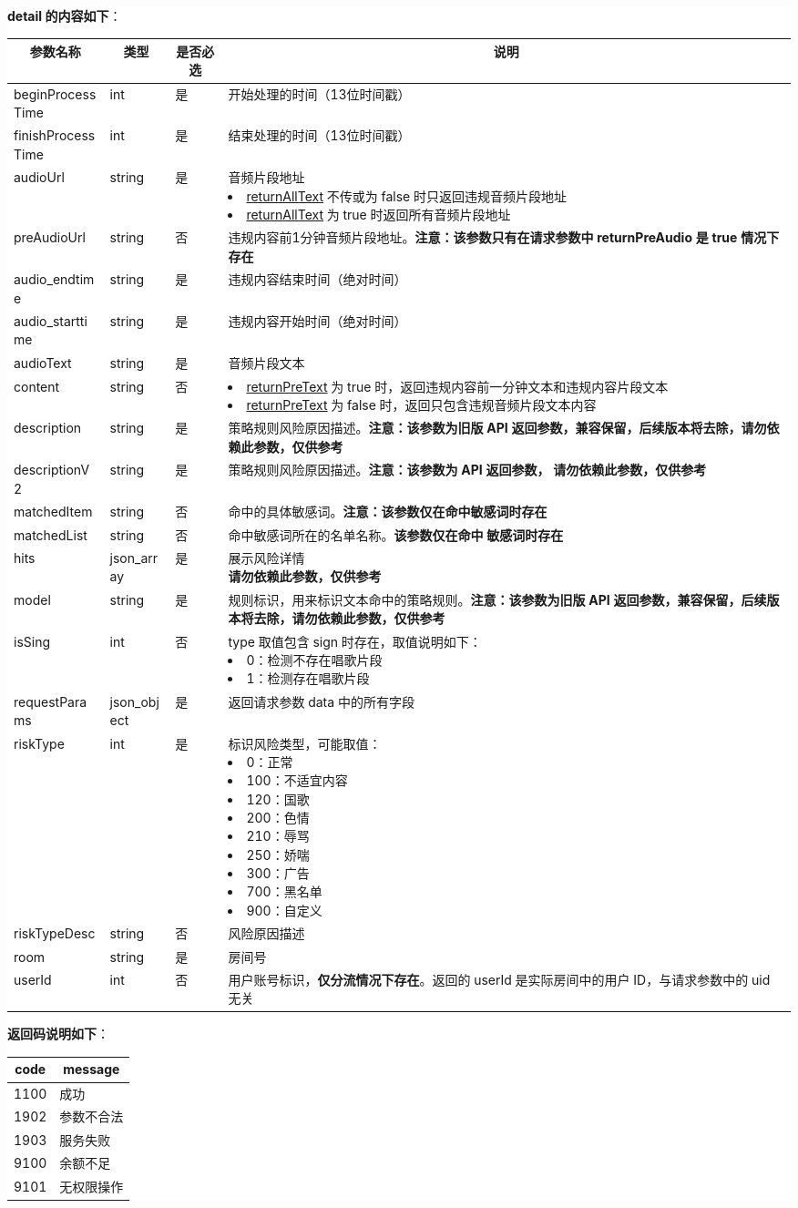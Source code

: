 **detail 的内容如下**：[](id:detail2)

| 参数名称      | 类型    | 是否必选 | 说明                                                     |
| ----------------- | ----------- | ------------ | ------------------------------------------------------------ |
| beginProcessTime  | int         | 是 | 开始处理的时间（13位时间戳）                                 |
| finishProcessTime | int         | 是 | 结束处理的时间（13位时间戳）                                 |
| audioUrl          | string      | 是 | 音频片段地址<li/>[returnAllText](#date) 不传或为 false 时只返回违规音频片段地址<li/>[returnAllText](#date) 为 true 时返回所有音频片段地址 |
| preAudioUrl       | string      | 否 | 违规内容前1分钟音频片段地址。**注意：该参数只有在请求参数中 returnPreAudio 是 true 情况下存在** |
| audio_endtime     | string      | 是 | 违规内容结束时间（绝对时间）                                 |
| audio_starttime   | string      | 是 | 违规内容开始时间（绝对时间）                                 |
| audioText         | string      | 是 | 音频片段文本                                                 |
| content           | string      | 否 | <li/>[returnPreText](#date) 为 true 时，返回违规内容前一分钟文本和违规内容片段文本<li/>[returnPreText](#date) 为 false 时，返回只包含违规音频片段文本内容  |
| description       | string      | 是 | 策略规则风险原因描述。**注意：该参数为旧版 API 返回参数，兼容保留，后续版本将去除，请勿依赖此参数，仅供参考** |
| descriptionV2     | string      | 是 | 策略规则风险原因描述。**注意：该参数为 API 返回参数， 请勿依赖此参数，仅供参考**|
| matchedItem       | string      | 否 | 命中的具体敏感词。**注意：该参数仅在命中敏感词时存在**               |
| matchedList       | string      | 否 | 命中敏感词所在的名单名称。**该参数仅在命中   敏感词时存在**    |
| hits              | json_array  | 是 | 展示风险详情<br>**请勿依赖此参数，仅供参考**                       |
| model             | string      | 是 | 规则标识，用来标识文本命中的策略规则。**注意：该参数为旧版 API 返回参数，兼容保留，后续版本将去除，请勿依赖此参数，仅供参考** |
| isSing            | int         | 否 | type 取值包含 sign 时存在，取值说明如下：<li/>0：检测不存在唱歌片段<li/>1：检测存在唱歌片段 |
| requestParams     | json_object | 是 | 返回请求参数 data 中的所有字段 |
| riskType          | int         | 是 | 标识风险类型，可能取值：<li/>0：正常<li/>100：不适宜内容<li/>120：国歌<li/>200：色情<li/>210：辱骂<li/>250：娇喘<li/>300：广告<li/>700：黑名单<li/>900：自定义 |
| riskTypeDesc      | string      | 否 | 风险原因描述                                                 |
| room              | string      | 是 | 房间号                                                       |
| userId            | int         | 否 | 用户账号标识，**仅分流情况下存在**。返回的 userId 是实际房间中的用户 ID，与请求参数中的 uid 无关 |

**返回码说明如下**：[](id:code1)

| code | message |
| -------- | ----------- |
| 1100     | 成功        |
| 1902     | 参数不合法  |
| 1903     | 服务失败    |
| 9100     | 余额不足    |
| 9101     | 无权限操作  |

 